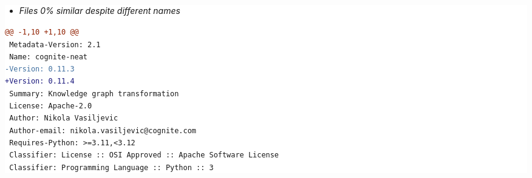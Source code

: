  * *Files 0% similar despite different names*

```diff
@@ -1,10 +1,10 @@
 Metadata-Version: 2.1
 Name: cognite-neat
-Version: 0.11.3
+Version: 0.11.4
 Summary: Knowledge graph transformation
 License: Apache-2.0
 Author: Nikola Vasiljevic
 Author-email: nikola.vasiljevic@cognite.com
 Requires-Python: >=3.11,<3.12
 Classifier: License :: OSI Approved :: Apache Software License
 Classifier: Programming Language :: Python :: 3
```

